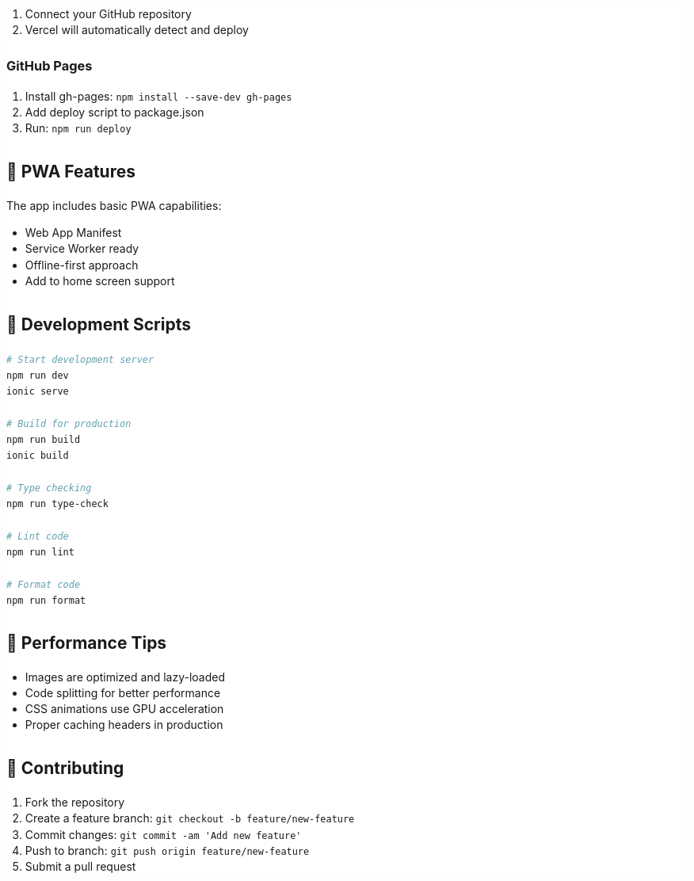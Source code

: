 1. Connect your GitHub repository
2. Vercel will automatically detect and deploy

### GitHub Pages

1. Install gh-pages: `npm install --save-dev gh-pages`
2. Add deploy script to package.json
3. Run: `npm run deploy`

## 📱 PWA Features

The app includes basic PWA capabilities:
- Web App Manifest
- Service Worker ready
- Offline-first approach
- Add to home screen support

## 🔧 Development Scripts

```bash
# Start development server
npm run dev
ionic serve

# Build for production
npm run build
ionic build

# Type checking
npm run type-check

# Lint code
npm run lint

# Format code
npm run format
```

## 🌟 Performance Tips

- Images are optimized and lazy-loaded
- Code splitting for better performance
- CSS animations use GPU acceleration
- Proper caching headers in production

## 🤝 Contributing

1. Fork the repository
2. Create a feature branch: `git checkout -b feature/new-feature`
3. Commit changes: `git commit -am 'Add new feature'`
4. Push to branch: `git push origin feature/new-feature`
5. Submit a pull request
